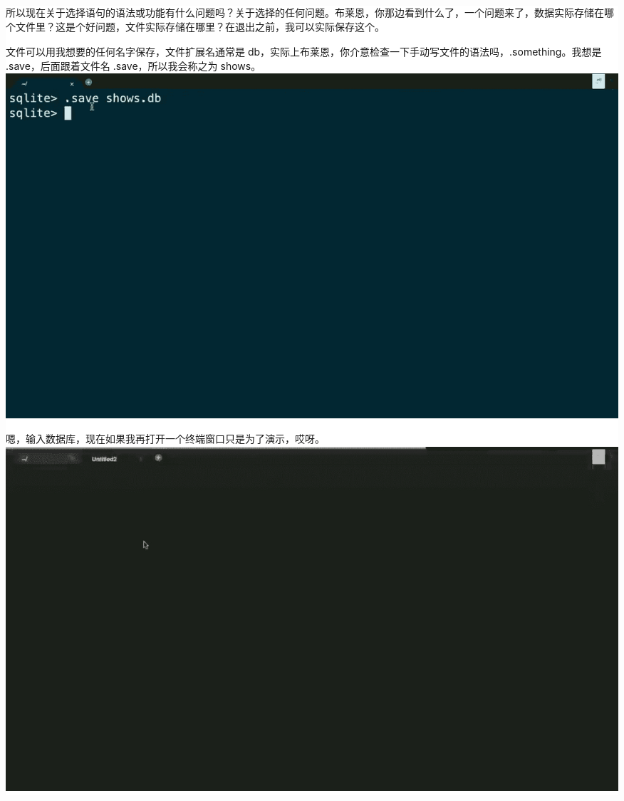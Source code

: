 所以现在关于选择语句的语法或功能有什么问题吗？关于选择的任何问题。布莱恩，你那边看到什么了，一个问题来了，数据实际存储在哪个文件里？这是个好问题，文件实际存储在哪里？在退出之前，我可以实际保存这个。

文件可以用我想要的任何名字保存，文件扩展名通常是 db，实际上布莱恩，你介意检查一下手动写文件的语法吗，.something。我想是 .save，后面跟着文件名 .save，所以我会称之为 shows。![](img/1e4f07659e58faa22deb662e5dcbd6dd_33.png)

嗯，输入数据库，现在如果我再打开一个终端窗口只是为了演示，哎呀。![](img/1e4f07659e58faa22deb662e5dcbd6dd_35.png)
